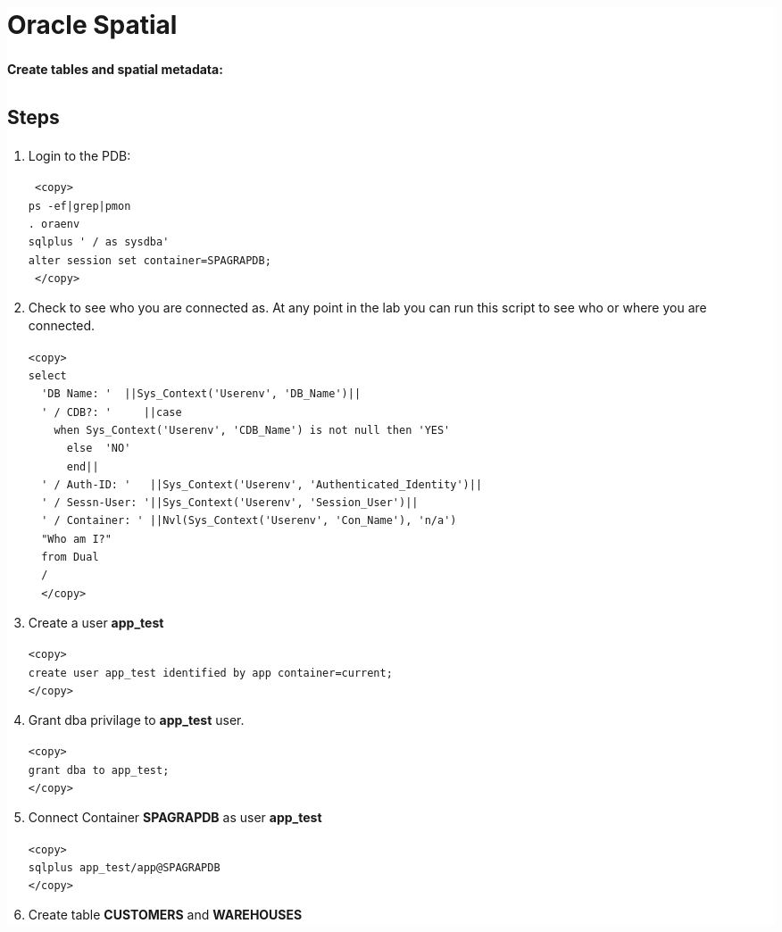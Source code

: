 
# Oracle Spatial  

**Create tables and spatial metadata:**
 

## Steps ##

1. Login to the PDB:
   
   ````
    <copy>
   ps -ef|grep|pmon
   . oraenv
   sqlplus ' / as sysdba'
   alter session set container=SPAGRAPDB;
    </copy>
    ````

2. Check to see who you are connected as. At any point in the lab you can run this script to see who or where you are connected.  
    ````
    <copy>
    select
      'DB Name: '  ||Sys_Context('Userenv', 'DB_Name')||
      ' / CDB?: '     ||case
        when Sys_Context('Userenv', 'CDB_Name') is not null then 'YES'
          else  'NO'
          end||
      ' / Auth-ID: '   ||Sys_Context('Userenv', 'Authenticated_Identity')||
      ' / Sessn-User: '||Sys_Context('Userenv', 'Session_User')||
      ' / Container: ' ||Nvl(Sys_Context('Userenv', 'Con_Name'), 'n/a')
      "Who am I?"
      from Dual
      /
      </copy>
    ````

    
3. Create a  user **app_test**

    ````
    <copy>
    create user app_test identified by app container=current;
    </copy>
    ````
    
4. Grant dba privilage to **app_test** user.

    ````
    <copy>
    grant dba to app_test;
    </copy>
    ````
   
5. Connect Container **SPAGRAPDB** as user **app_test**

    ````
    <copy>
    sqlplus app_test/app@SPAGRAPDB
    </copy>
    ````
   
6. Create  table **CUSTOMERS**  and **WAREHOUSES** 
   ````